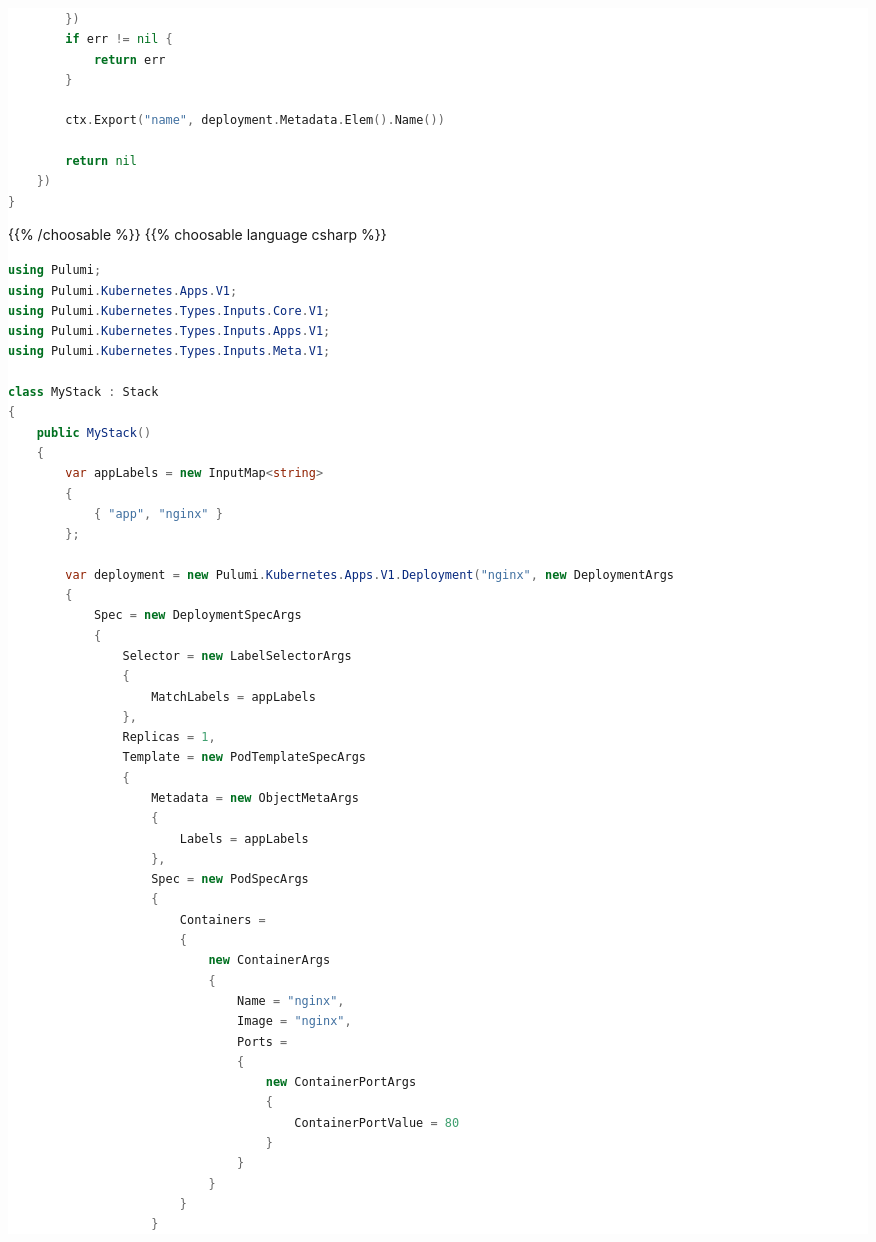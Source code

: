 ```go
        })
        if err != nil {
            return err
        }

        ctx.Export("name", deployment.Metadata.Elem().Name())

        return nil
    })
}
```

{{% /choosable %}}
{{% choosable language csharp %}}

```csharp
using Pulumi;
using Pulumi.Kubernetes.Apps.V1;
using Pulumi.Kubernetes.Types.Inputs.Core.V1;
using Pulumi.Kubernetes.Types.Inputs.Apps.V1;
using Pulumi.Kubernetes.Types.Inputs.Meta.V1;

class MyStack : Stack
{
    public MyStack()
    {
        var appLabels = new InputMap<string>
        {
            { "app", "nginx" }
        };

        var deployment = new Pulumi.Kubernetes.Apps.V1.Deployment("nginx", new DeploymentArgs
        {
            Spec = new DeploymentSpecArgs
            {
                Selector = new LabelSelectorArgs
                {
                    MatchLabels = appLabels
                },
                Replicas = 1,
                Template = new PodTemplateSpecArgs
                {
                    Metadata = new ObjectMetaArgs
                    {
                        Labels = appLabels
                    },
                    Spec = new PodSpecArgs
                    {
                        Containers =
                        {
                            new ContainerArgs
                            {
                                Name = "nginx",
                                Image = "nginx",
                                Ports =
                                {
                                    new ContainerPortArgs
                                    {
                                        ContainerPortValue = 80
                                    }
                                }
                            }
                        }
                    }
```